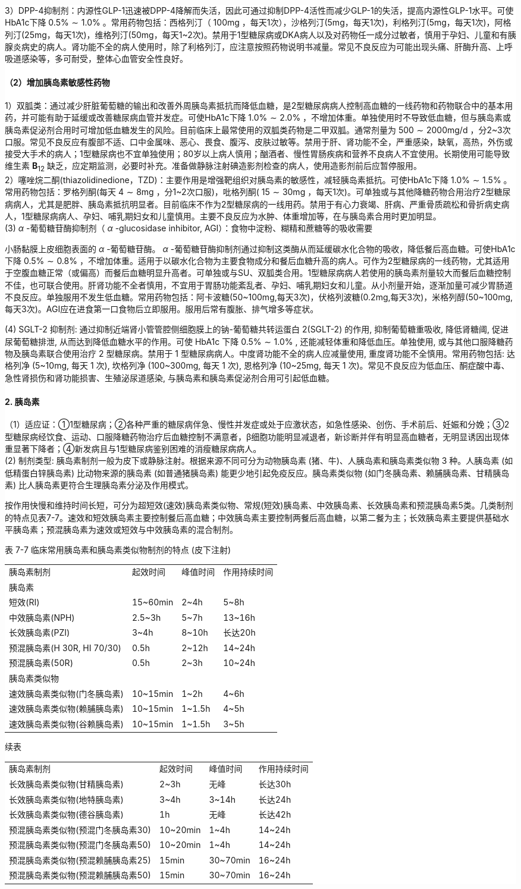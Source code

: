 3）DPP-4抑制剂：内源性GLP-1迅速被DPP-4降解而失活，因此可通过抑制DPP-4活性而减少GLP-1的失活，提高内源性GLP-1水平。可使HbA1c下降  $0.5\% \sim 1.0\%$  。常用药物包括：西格列汀（ $100\mathrm{mg}$ ，每天1次），沙格列汀(5mg，每天1次)，利格列汀(5mg，每天1次)，阿格列汀(25mg，每天1次)，维格列汀(50mg，每天1~2次)。禁用于1型糖尿病或DKA病人以及对药物任一成分过敏者，慎用于孕妇、儿童和有胰腺炎病史的病人。肾功能不全的病人使用时，除了利格列汀，应注意按照药物说明书减量。常见不良反应为可能出现头痛、肝酶升高、上呼吸道感染等，多可耐受，整体心血管安全性良好。

#### （2）增加胰岛素敏感性药物

1）双胍类：通过减少肝脏葡萄糖的输出和改善外周胰岛素抵抗而降低血糖，是2型糖尿病病人控制高血糖的一线药物和药物联合中的基本用药，并可能有助于延缓或改善糖尿病血管并发症。可使HbA1c下降  $1.0\% \sim 2.0\%$  ，不增加体重。单独使用时不导致低血糖，但与胰岛素或胰岛素促泌剂合用时可增加低血糖发生的风险。目前临床上最常使用的双胍类药物是二甲双胍。通常剂量为  $500\sim 2000\mathrm{mg / d}$  ，分2~3次口服。常见不良反应有腹部不适、口中金属味、恶心、畏食、腹泻、皮肤过敏等。禁用于肝、肾功能不全，严重感染，缺氧，高热，外伤或接受大手术的病人；1型糖尿病也不宜单独使用；80岁以上病人慎用；酗酒者、慢性胃肠疾病和营养不良病人不宜使用。长期使用可能导致维生素  $\mathbf{B}_{12}$  缺乏，应定期监测，必要时补充。准备做静脉注射碘造影剂检查的病人，使用造影剂前后应暂停服用。  
2）噻唑烷二酮(thiazolidinedione，TZD)：主要作用是增强靶组织对胰岛素的敏感性，减轻胰岛素抵抗。可使HbA1c下降  $1.0\% \sim 1.5\%$  。常用药物包括：罗格列酮(每天  $4\sim 8\mathrm{mg}$  ，分1\~2次口服)，吡格列酮(  $15\sim 30\mathrm{mg}$  ，每天1次)。可单独或与其他降糖药物合用治疗2型糖尿病病人，尤其是肥胖、胰岛素抵抗明显者。目前临床不作为2型糖尿病的一线用药。禁用于有心力衰竭、肝病、严重骨质疏松和骨折病史病人，1型糖尿病病人、孕妇、哺乳期妇女和儿童慎用。主要不良反应为水肿、体重增加等，在与胰岛素合用时更加明显。  
(3)  $\alpha$ -葡萄糖苷酶抑制剂（ $\alpha$ -glucosidase inhibitor, AGI）：食物中淀粉、糊精和蔗糖等的吸收需要

小肠黏膜上皮细胞表面的  $\alpha$ -葡萄糖苷酶。 $\alpha$ -葡萄糖苷酶抑制剂通过抑制这类酶从而延缓碳水化合物的吸收，降低餐后高血糖。可使HbA1c下降  $0.5\% \sim 0.8\%$  ，不增加体重。适用于以碳水化合物为主要食物成分和餐后血糖升高的病人。可作为2型糖尿病的一线药物，尤其适用于空腹血糖正常（或偏高）而餐后血糖明显升高者。可单独或与SU、双胍类合用。1型糖尿病病人若使用的胰岛素剂量较大而餐后血糖控制不佳，也可联合使用。肝肾功能不全者慎用，不宜用于胃肠功能紊乱者、孕妇、哺乳期妇女和儿童。从小剂量开始，逐渐加量可减少胃肠道不良反应。单独服用不发生低血糖。常用药物包括：阿卡波糖(50~100mg,每天3次)，伏格列波糖(0.2mg,每天3次)，米格列醇(50~100mg,每天3次)。AGI应在进食第一口食物后立即服用。服用后常有腹胀、排气增多等症状。

(4) SGLT-2 抑制剂: 通过抑制近端肾小管管腔侧细胞膜上的钠-葡萄糖共转运蛋白 2(SGLT-2) 的作用, 抑制葡萄糖重吸收, 降低肾糖阈, 促进尿葡萄糖排泄, 从而达到降低血糖水平的作用。可使 HbA1c 下降  $0.5\% \sim 1.0\%$ , 还能减轻体重和降低血压。单独使用, 或与其他口服降糖药物及胰岛素联合使用治疗 2 型糖尿病。禁用于 1 型糖尿病病人。中度肾功能不全的病人应减量使用, 重度肾功能不全慎用。常用药物包括: 达格列净 (5~10mg, 每天 1 次), 坎格列净 (100~300mg, 每天 1 次), 恩格列净 (10~25mg, 每天 1 次)。常见不良反应为低血压、酮症酸中毒、急性肾损伤和肾功能损害、生殖泌尿道感染, 与胰岛素和胰岛素促泌剂合用可引起低血糖。

#### 2. 胰岛素

（1）适应证：①1型糖尿病；②各种严重的糖尿病伴急、慢性并发症或处于应激状态，如急性感染、创伤、手术前后、妊娠和分娩；③2型糖尿病经饮食、运动、口服降糖药物治疗后血糖控制不满意者，β细胞功能明显减退者，新诊断并伴有明显高血糖者，无明显诱因出现体重显著下降者；④新发病且与1型糖尿病鉴别困难的消瘦糖尿病病人。  
(2) 制剂类型: 胰岛素制剂一般为皮下或静脉注射。根据来源不同可分为动物胰岛素 (猪、牛)、人胰岛素和胰岛素类似物 3 种。人胰岛素 (如低精蛋白锌胰岛素) 比动物来源的胰岛素 (如普通猪胰岛素) 能更少地引起免疫反应。胰岛素类似物 (如门冬胰岛素、赖脯胰岛素、甘精胰岛素) 比人胰岛素更符合生理胰岛素分泌及作用模式。

按作用快慢和维持时间长短，可分为超短效(速效)胰岛素类似物、常规(短效)胰岛素、中效胰岛素、长效胰岛素和预混胰岛素5类。几类制剂的特点见表7-7。速效和短效胰岛素主要控制餐后高血糖；中效胰岛素主要控制两餐后高血糖，以第二餐为主；长效胰岛素主要提供基础水平胰岛素；预混胰岛素为速效或短效与中效胰岛素的混合制剂。

表 7-7 临床常用胰岛素和胰岛素类似物制剂的特点 (皮下注射)  

<table><tr><td>胰岛素制剂</td><td>起效时间</td><td>峰值时间</td><td>作用持续时间</td></tr><tr><td>胰岛素</td><td></td><td></td><td></td></tr><tr><td>短效(RI)</td><td>15~60min</td><td>2~4h</td><td>5~8h</td></tr><tr><td>中效胰岛素(NPH)</td><td>2.5~3h</td><td>5~7h</td><td>13~16h</td></tr><tr><td>长效胰岛素(PZI)</td><td>3~4h</td><td>8~10h</td><td>长达20h</td></tr><tr><td>预混胰岛素(H 30R, HI 70/30)</td><td>0.5h</td><td>2~12h</td><td>14~24h</td></tr><tr><td>预混胰岛素(50R)</td><td>0.5h</td><td>2~3h</td><td>10~24h</td></tr><tr><td>胰岛素类似物</td><td></td><td></td><td></td></tr><tr><td>速效胰岛素类似物(门冬胰岛素)</td><td>10~15min</td><td>1~2h</td><td>4~6h</td></tr><tr><td>速效胰岛素类似物(赖脯胰岛素)</td><td>10~15min</td><td>1~1.5h</td><td>4~5h</td></tr><tr><td>速效胰岛素类似物(谷赖胰岛素)</td><td>10~15min</td><td>1~1.5h</td><td>3~5h</td></tr></table>

续表  

<table><tr><td>胰岛素制剂</td><td>起效时间</td><td>峰值时间</td><td>作用持续时间</td></tr><tr><td>长效胰岛素类似物(甘精胰岛素)</td><td>2~3h</td><td>无峰</td><td>长达30h</td></tr><tr><td>长效胰岛素类似物(地特胰岛素)</td><td>3~4h</td><td>3~14h</td><td>长达24h</td></tr><tr><td>长效胰岛素类似物(德谷胰岛素)</td><td>1h</td><td>无峰</td><td>长达42h</td></tr><tr><td>预混胰岛素类似物(预混门冬胰岛素30)</td><td>10~20min</td><td>1~4h</td><td>14~24h</td></tr><tr><td>预混胰岛素类似物(预混门冬胰岛素50)</td><td>10~20min</td><td>1~4h</td><td>14~24h</td></tr><tr><td>预混胰岛素类似物(预混赖脯胰岛素25)</td><td>15min</td><td>30~70min</td><td>16~24h</td></tr><tr><td>预混胰岛素类似物(预混赖脯胰岛素50)</td><td>15min</td><td>30~70min</td><td>16~24h</td></tr></table>
